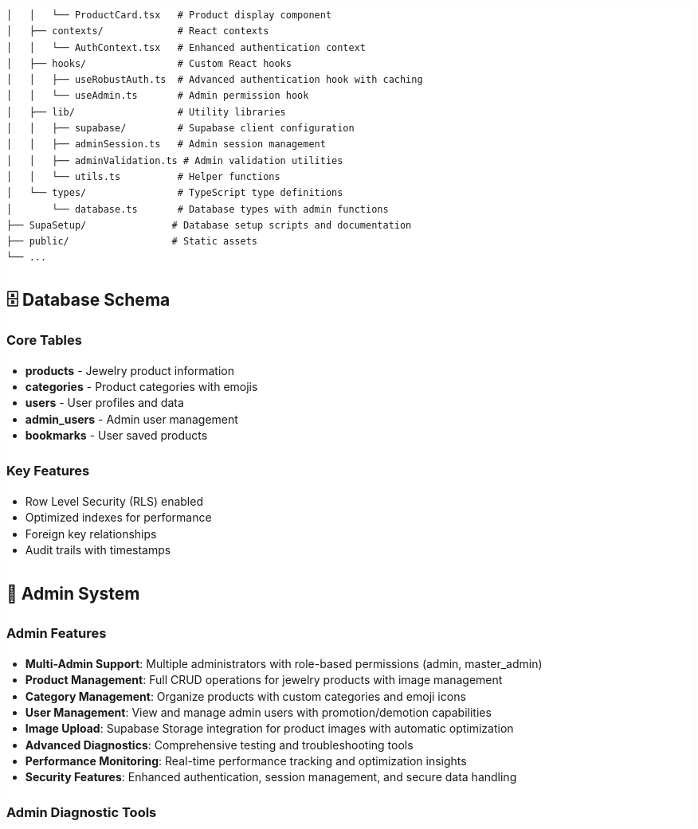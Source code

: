 ```
│   │   └── ProductCard.tsx   # Product display component
│   ├── contexts/             # React contexts
│   │   └── AuthContext.tsx   # Enhanced authentication context
│   ├── hooks/                # Custom React hooks
│   │   ├── useRobustAuth.ts  # Advanced authentication hook with caching
│   │   └── useAdmin.ts       # Admin permission hook
│   ├── lib/                  # Utility libraries
│   │   ├── supabase/         # Supabase client configuration
│   │   ├── adminSession.ts   # Admin session management
│   │   ├── adminValidation.ts # Admin validation utilities
│   │   └── utils.ts          # Helper functions
│   └── types/                # TypeScript type definitions
│       └── database.ts       # Database types with admin functions
├── SupaSetup/               # Database setup scripts and documentation
├── public/                  # Static assets
└── ...
```

## 🗄️ Database Schema

### Core Tables

- **products** - Jewelry product information
- **categories** - Product categories with emojis
- **users** - User profiles and data
- **admin_users** - Admin user management
- **bookmarks** - User saved products

### Key Features

- Row Level Security (RLS) enabled
- Optimized indexes for performance
- Foreign key relationships
- Audit trails with timestamps

## 🔐 Admin System

### Admin Features

- **Multi-Admin Support**: Multiple administrators with role-based permissions (admin, master_admin)
- **Product Management**: Full CRUD operations for jewelry products with image management
- **Category Management**: Organize products with custom categories and emoji icons
- **User Management**: View and manage admin users with promotion/demotion capabilities
- **Image Upload**: Supabase Storage integration for product images with automatic optimization
- **Advanced Diagnostics**: Comprehensive testing and troubleshooting tools
- **Performance Monitoring**: Real-time performance tracking and optimization insights
- **Security Features**: Enhanced authentication, session management, and secure data handling

### Admin Diagnostic Tools
